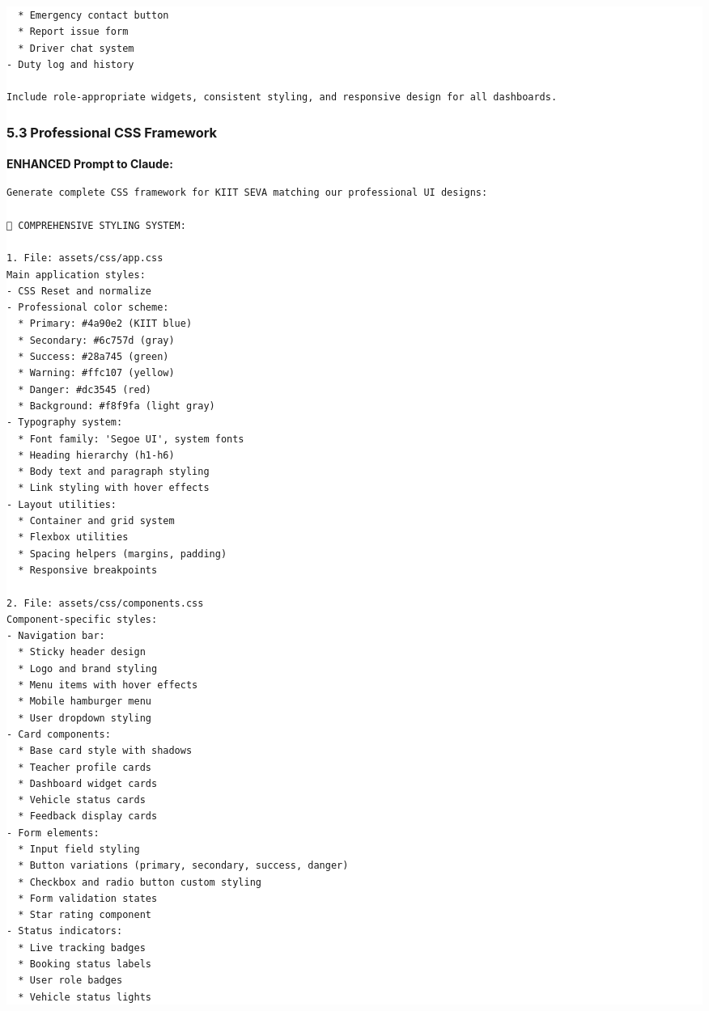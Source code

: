 ```
  * Emergency contact button
  * Report issue form
  * Driver chat system
- Duty log and history

Include role-appropriate widgets, consistent styling, and responsive design for all dashboards.
```

### 5.3 Professional CSS Framework

**ENHANCED Prompt to Claude:**
```
Generate complete CSS framework for KIIT SEVA matching our professional UI designs:

🎨 COMPREHENSIVE STYLING SYSTEM:

1. File: assets/css/app.css
Main application styles:
- CSS Reset and normalize
- Professional color scheme:
  * Primary: #4a90e2 (KIIT blue)
  * Secondary: #6c757d (gray)
  * Success: #28a745 (green)
  * Warning: #ffc107 (yellow)  
  * Danger: #dc3545 (red)
  * Background: #f8f9fa (light gray)
- Typography system:
  * Font family: 'Segoe UI', system fonts
  * Heading hierarchy (h1-h6)
  * Body text and paragraph styling
  * Link styling with hover effects
- Layout utilities:
  * Container and grid system
  * Flexbox utilities
  * Spacing helpers (margins, padding)
  * Responsive breakpoints

2. File: assets/css/components.css
Component-specific styles:
- Navigation bar:
  * Sticky header design
  * Logo and brand styling
  * Menu items with hover effects
  * Mobile hamburger menu
  * User dropdown styling
- Card components:
  * Base card style with shadows
  * Teacher profile cards
  * Dashboard widget cards  
  * Vehicle status cards
  * Feedback display cards
- Form elements:
  * Input field styling
  * Button variations (primary, secondary, success, danger)
  * Checkbox and radio button custom styling
  * Form validation states
  * Star rating component
- Status indicators:
  * Live tracking badges
  * Booking status labels
  * User role badges
  * Vehicle status lights

```